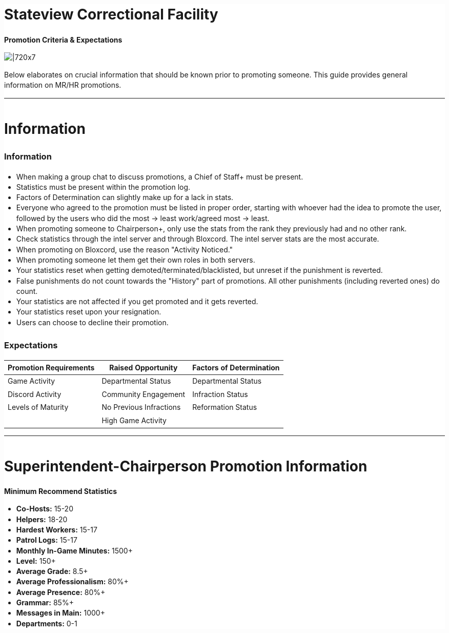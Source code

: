 # **Stateview Correctional Facility**
**Promotion Criteria & Expectations**

![|720x7](upload://dKMei7dM4sB9JlFMy9V7oxqKAb "short line")

Below elaborates on crucial information that should be known prior to promoting someone. This guide provides general information on MR/HR promotions.

---
# **Information**
### **Information**
* When making a group chat to discuss promotions, a Chief of Staff+ must be present.
* Statistics must be present within the promotion log.
* Factors of Determination can slightly make up for a lack in stats.
* Everyone who agreed to the promotion must be listed in proper order, starting with whoever had the idea to promote the user, followed by the users who did the most → least work/agreed most → least.
* When promoting someone to Chairperson+, only use the stats from the rank they previously had and no other rank.
* Check statistics through the intel server and through Bloxcord. The intel server stats are the most accurate.
* When promoting on Bloxcord, use the reason "Activity Noticed."
* When promoting someone let them get their own roles in both servers.
* Your statistics reset when getting demoted/terminated/blacklisted, but unreset if the punishment is reverted.
* False punishments do not count towards the "History" part of promotions. All other punishments (including reverted ones) do count.
* Your statistics are not affected if you get promoted and it gets reverted.
* Your statistics reset upon your resignation.
* Users can choose to decline their promotion.

### **Expectations**
|Promotion Requirements|Raised Opportunity|Factors of Determination|
| --- | --- | --- |
|Game Activity|Departmental Status|Departmental Status|
|Discord Activity|Community Engagement|Infraction Status|
|Levels of Maturity|No Previous Infractions|Reformation Status|
||High Game Activity| |

---

# **Superintendent-Chairperson Promotion Information**
**Minimum Recommend Statistics**
* **Co-Hosts:** 15-20
* **Helpers:** 18-20
* **Hardest Workers:** 15-17
* **Patrol Logs:** 15-17
* **Monthly In-Game Minutes:** 1500+
* **Level:** 150+
* **Average Grade:** 8.5+
* **Average Professionalism:** 80%+
* **Average Presence:** 80%+
* **Grammar:** 85%+
* **Messages in Main:** 1000+
* **Departments:** 0-1
